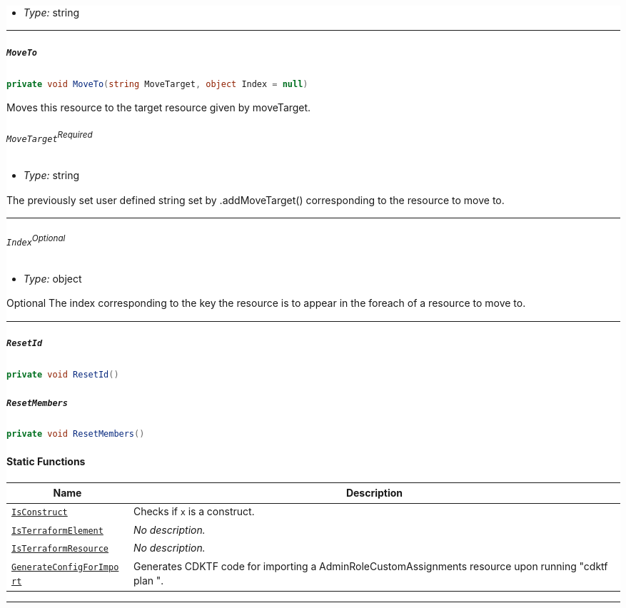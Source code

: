 - *Type:* string

---

##### `MoveTo` <a name="MoveTo" id="@cdktf/provider-okta.adminRoleCustomAssignments.AdminRoleCustomAssignments.moveTo"></a>

```csharp
private void MoveTo(string MoveTarget, object Index = null)
```

Moves this resource to the target resource given by moveTarget.

###### `MoveTarget`<sup>Required</sup> <a name="MoveTarget" id="@cdktf/provider-okta.adminRoleCustomAssignments.AdminRoleCustomAssignments.moveTo.parameter.moveTarget"></a>

- *Type:* string

The previously set user defined string set by .addMoveTarget() corresponding to the resource to move to.

---

###### `Index`<sup>Optional</sup> <a name="Index" id="@cdktf/provider-okta.adminRoleCustomAssignments.AdminRoleCustomAssignments.moveTo.parameter.index"></a>

- *Type:* object

Optional The index corresponding to the key the resource is to appear in the foreach of a resource to move to.

---

##### `ResetId` <a name="ResetId" id="@cdktf/provider-okta.adminRoleCustomAssignments.AdminRoleCustomAssignments.resetId"></a>

```csharp
private void ResetId()
```

##### `ResetMembers` <a name="ResetMembers" id="@cdktf/provider-okta.adminRoleCustomAssignments.AdminRoleCustomAssignments.resetMembers"></a>

```csharp
private void ResetMembers()
```

#### Static Functions <a name="Static Functions" id="Static Functions"></a>

| **Name** | **Description** |
| --- | --- |
| <code><a href="#@cdktf/provider-okta.adminRoleCustomAssignments.AdminRoleCustomAssignments.isConstruct">IsConstruct</a></code> | Checks if `x` is a construct. |
| <code><a href="#@cdktf/provider-okta.adminRoleCustomAssignments.AdminRoleCustomAssignments.isTerraformElement">IsTerraformElement</a></code> | *No description.* |
| <code><a href="#@cdktf/provider-okta.adminRoleCustomAssignments.AdminRoleCustomAssignments.isTerraformResource">IsTerraformResource</a></code> | *No description.* |
| <code><a href="#@cdktf/provider-okta.adminRoleCustomAssignments.AdminRoleCustomAssignments.generateConfigForImport">GenerateConfigForImport</a></code> | Generates CDKTF code for importing a AdminRoleCustomAssignments resource upon running "cdktf plan <stack-name>". |

---